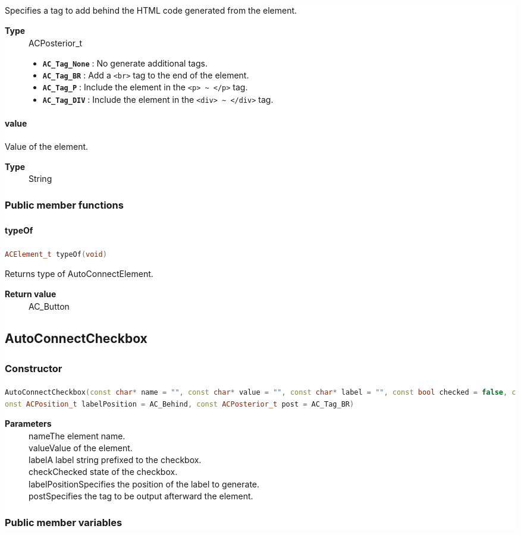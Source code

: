 Specifies a tag to add behind the HTML code generated from the element.<dl class="apidl">
    <dt>**Type**</dt>
    <dd><span class="apidef">ACPosterior_t</span><span class="apidesc">
        
- **`AC_Tag_None`** : No generate additional tags.
- **`AC_Tag_BR`** : Add a `<br>` tag to the end of the element.
- **`AC_Tag_P`** : Include the element in the `<p> ~ </p>` tag.
- **`AC_Tag_DIV`** : Include the element in the `<div> ~ </div>` tag.
</span></dd></dl>

#### <i class="fa fa-caret-right"></i> value

Value of the element.<dl class="apidl">
    <dt>**Type**</dt>
    <dd><span class="apidef">String</span><span class="apidesc"></span></dd></dl>

### <i class="fa fa-code"></i> Public member functions

#### <i class="fa fa-caret-right"></i> typeOf

```cpp
ACElement_t typeOf(void)
```

Returns type of AutoConnectElement.<dl class="apidl">
    <dt>**Return value**</dt>
    <dd>AC_Button</dd></dl>

## AutoConnectCheckbox

### <i class="fa fa-code"></i> Constructor

```cpp
AutoConnectCheckbox(const char* name = "", const char* value = "", const char* label = "", const bool checked = false, const ACPosition_t labelPosition = AC_Behind, const ACPosterior_t post = AC_Tag_BR)
```

<dl class="apidl">
    <dt><strong>Parameters</strong></dt>
    <dd><span class="apidef">name</span><span class="apidesc">The element name.</span></dd>
    <dd><span class="apidef">value</span><span class="apidesc">Value of the element.</span></dd>
    <dd><span class="apidef">label</span><span class="apidesc">A label string prefixed to the checkbox.</span></dd>
    <dd><span class="apidef">check</span><span class="apidesc">Checked state of the checkbox.</span></dd>
    <dd><span class="apidef">labelPosition</span><span class="apidesc">Specifies the position of the label to generate.</span></dd>
    <dd><span class="apidef">post</span><span class="apidesc">Specifies the tag to be output afterward the element.</span></dd>
</dl>

### <i class="fa fa-code"></i> Public member variables
